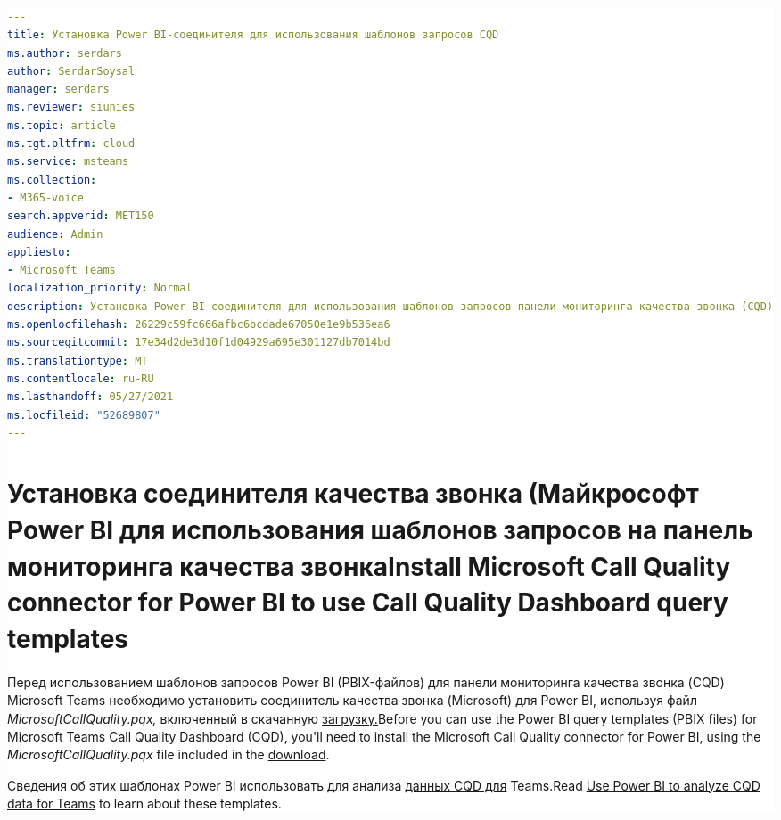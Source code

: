 ```yaml
---
title: Установка Power BI-соединителя для использования шаблонов запросов CQD
ms.author: serdars
author: SerdarSoysal
manager: serdars
ms.reviewer: siunies
ms.topic: article
ms.tgt.pltfrm: cloud
ms.service: msteams
ms.collection:
- M365-voice
search.appverid: MET150
audience: Admin
appliesto:
- Microsoft Teams
localization_priority: Normal
description: Установка Power BI-соединителя для использования шаблонов запросов панели мониторинга качества звонка (CQD)
ms.openlocfilehash: 26229c59fc666afbc6bcdade67050e1e9b536ea6
ms.sourcegitcommit: 17e34d2de3d10f1d04929a695e301127db7014bd
ms.translationtype: MT
ms.contentlocale: ru-RU
ms.lasthandoff: 05/27/2021
ms.locfileid: "52689807"
---
```

# <a name="install-microsoft-call-quality-connector-for-power-bi-to-use-call-quality-dashboard-query-templates"></a><span data-ttu-id="10e92-103">Установка соединителя качества звонка (Майкрософт Power BI для использования шаблонов запросов на панель мониторинга качества звонка</span><span class="sxs-lookup"><span data-stu-id="10e92-103">Install Microsoft Call Quality connector for Power BI to use Call Quality Dashboard query templates</span></span>

<span data-ttu-id="10e92-104">Перед использованием шаблонов запросов Power BI (PBIX-файлов) для панели мониторинга качества звонка (CQD) Microsoft Teams необходимо установить соединитель качества звонка (Microsoft) для Power BI, используя файл *MicrosoftCallQuality.pqx,* включенный в скачанную [загрузку.](https://github.com/MicrosoftDocs/OfficeDocs-SkypeForBusiness/blob/live/Teams/downloads/CQD-Power-BI-query-templates.zip?raw=true)</span><span class="sxs-lookup"><span data-stu-id="10e92-104">Before you can use the Power BI query templates (PBIX files) for Microsoft Teams Call Quality Dashboard (CQD), you'll need to install the Microsoft Call Quality connector for Power BI, using the *MicrosoftCallQuality.pqx* file included in the [download](https://github.com/MicrosoftDocs/OfficeDocs-SkypeForBusiness/blob/live/Teams/downloads/CQD-Power-BI-query-templates.zip?raw=true).</span></span>

<span data-ttu-id="10e92-105">Сведения об этих шаблонах Power BI использовать для анализа [данных CQD для](CQD-Power-BI-query-templates.md) Teams.</span><span class="sxs-lookup"><span data-stu-id="10e92-105">Read [Use Power BI to analyze CQD data for Teams](CQD-Power-BI-query-templates.md) to learn about these templates.</span></span>
